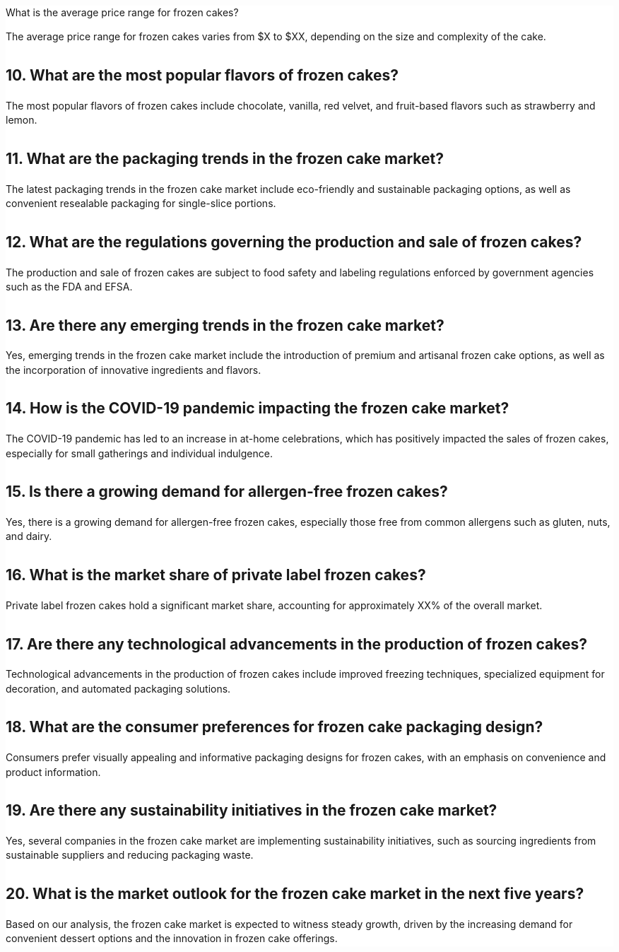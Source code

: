 What is the average price range for frozen cakes?</h2><p>The average price range for frozen cakes varies from $X to $XX, depending on the size and complexity of the cake.</p><h2>10. What are the most popular flavors of frozen cakes?</h2><p>The most popular flavors of frozen cakes include chocolate, vanilla, red velvet, and fruit-based flavors such as strawberry and lemon.</p><h2>11. What are the packaging trends in the frozen cake market?</h2><p>The latest packaging trends in the frozen cake market include eco-friendly and sustainable packaging options, as well as convenient resealable packaging for single-slice portions.</p><h2>12. What are the regulations governing the production and sale of frozen cakes?</h2><p>The production and sale of frozen cakes are subject to food safety and labeling regulations enforced by government agencies such as the FDA and EFSA.</p><h2>13. Are there any emerging trends in the frozen cake market?</h2><p>Yes, emerging trends in the frozen cake market include the introduction of premium and artisanal frozen cake options, as well as the incorporation of innovative ingredients and flavors.</p><h2>14. How is the COVID-19 pandemic impacting the frozen cake market?</h2><p>The COVID-19 pandemic has led to an increase in at-home celebrations, which has positively impacted the sales of frozen cakes, especially for small gatherings and individual indulgence.</p><h2>15. Is there a growing demand for allergen-free frozen cakes?</h2><p>Yes, there is a growing demand for allergen-free frozen cakes, especially those free from common allergens such as gluten, nuts, and dairy.</p><h2>16. What is the market share of private label frozen cakes?</h2><p>Private label frozen cakes hold a significant market share, accounting for approximately XX% of the overall market.</p><h2>17. Are there any technological advancements in the production of frozen cakes?</h2><p>Technological advancements in the production of frozen cakes include improved freezing techniques, specialized equipment for decoration, and automated packaging solutions.</p><h2>18. What are the consumer preferences for frozen cake packaging design?</h2><p>Consumers prefer visually appealing and informative packaging designs for frozen cakes, with an emphasis on convenience and product information.</p><h2>19. Are there any sustainability initiatives in the frozen cake market?</h2><p>Yes, several companies in the frozen cake market are implementing sustainability initiatives, such as sourcing ingredients from sustainable suppliers and reducing packaging waste.</p><h2>20. What is the market outlook for the frozen cake market in the next five years?</h2><p>Based on our analysis, the frozen cake market is expected to witness steady growth, driven by the increasing demand for convenient dessert options and the innovation in frozen cake offerings.</p></body></html></strong></p>
